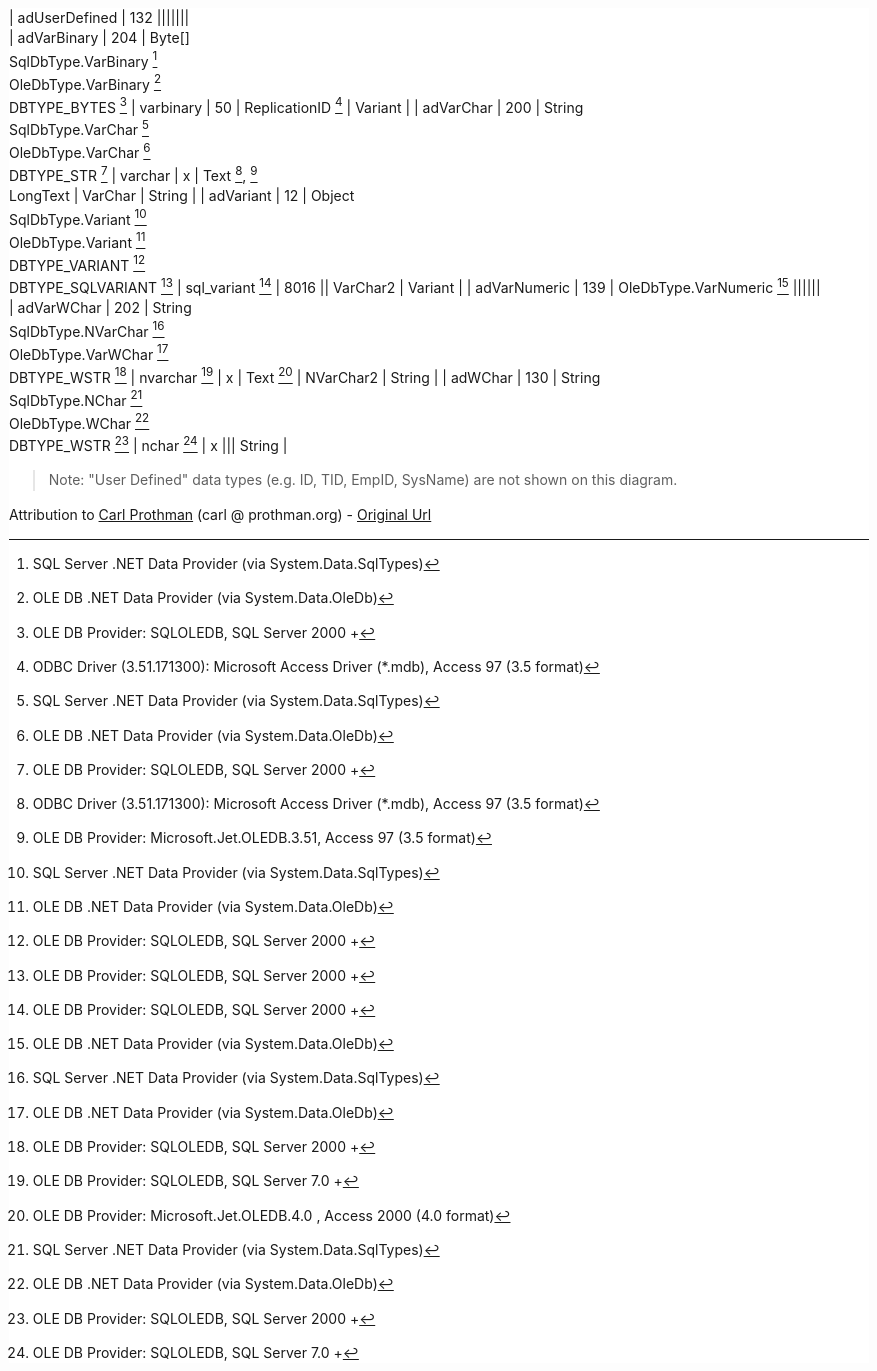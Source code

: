 | adUserDefined | 132	||||||| 	 	 	 	 	 
| adVarBinary | 204 | Byte[] <br /> SqlDbType.VarBinary [^10] <br /> OleDbType.VarBinary [^11] <br /> DBTYPE_BYTES [^9] | varbinary	| 50 | ReplicationID [^1] | Variant |
| adVarChar | 200 | String <br /> SqlDbType.VarChar [^10] <br /> OleDbType.VarChar [^11] <br /> DBTYPE_STR [^9] | varchar | x | Text [^1], [^2] <br /> LongText	| VarChar | String |
| adVariant | 12 | Object <br /> SqlDbType.Variant [^10] <br /> OleDbType.Variant [^11] <br /> DBTYPE_VARIANT [^9] <br /> DBTYPE_SQLVARIANT [^9] | sql_variant [^9] | 8016 || VarChar2	| Variant |
| adVarNumeric | 139 | OleDbType.VarNumeric [^11] ||||||	 	 	 	 
| adVarWChar | 202 | String <br /> SqlDbType.NVarChar [^10] <br /> OleDbType.VarWChar [^11] <br />DBTYPE_WSTR [^9] | nvarchar [^5] | x | Text [^3] | NVarChar2 | String |
| adWChar	| 130 | String <br /> SqlDbType.NChar [^10] <br /> OleDbType.WChar [^11] <br /> DBTYPE_WSTR [^9] | nchar [^5] | x ||| String |

[^1]: ODBC Driver (3.51.171300): Microsoft Access Driver (*.mdb), Access 97 (3.5 format)
[^2]: OLE DB Provider: Microsoft.Jet.OLEDB.3.51, Access 97 (3.5 format)
[^3]: OLE DB Provider: Microsoft.Jet.OLEDB.4.0 , Access 2000 (4.0 format)
[^4]: OLE DB Provider: SQLOLEDB, SQL Server 6.5
[^5]: OLE DB Provider: SQLOLEDB, SQL Server 7.0 +
[^6]: The VB Decimal data type can only be used within a Variant, that is, you cannot declare a VB variable to be of type Decimal.
[^7]: Oracle 8.0.x Note: DECIMAL and INT are synonyms for NUMBER and NUMBER(10) respectively.
[^8]: Oracle 8.1.x
[^9]: OLE DB Provider: SQLOLEDB, SQL Server 2000 +
[^10]: SQL Server .NET Data Provider (via System.Data.SqlTypes)
[^11]: OLE DB .NET Data Provider (via System.Data.OleDb)

>Note: "User Defined" data types (e.g. ID, TID, EmpID, SysName) are not shown on this diagram.

Attribution to [Carl Prothman](https://web.archive.org/web/20180916001055/http://www.carlprothman.net/ContactMe/tabid/79/Default.aspx) (carl @ prothman.org) - [Original Url](https://web.archive.org/web/20180901201211/http://carlprothman.net/Technology/DataTypeMapping/tabid/97/Default.aspx)
